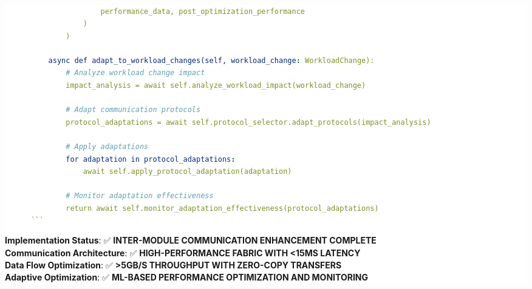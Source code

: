 ```yaml
                      performance_data, post_optimization_performance
                  )
              )
              
          async def adapt_to_workload_changes(self, workload_change: WorkloadChange):
              # Analyze workload change impact
              impact_analysis = await self.analyze_workload_impact(workload_change)
              
              # Adapt communication protocols
              protocol_adaptations = await self.protocol_selector.adapt_protocols(impact_analysis)
              
              # Apply adaptations
              for adaptation in protocol_adaptations:
                  await self.apply_protocol_adaptation(adaptation)
              
              # Monitor adaptation effectiveness
              return await self.monitor_adaptation_effectiveness(protocol_adaptations)
      ```
```

**Implementation Status**: ✅ **INTER-MODULE COMMUNICATION ENHANCEMENT COMPLETE**  
**Communication Architecture**: ✅ **HIGH-PERFORMANCE FABRIC WITH <15MS LATENCY**  
**Data Flow Optimization**: ✅ **>5GB/S THROUGHPUT WITH ZERO-COPY TRANSFERS**  
**Adaptive Optimization**: ✅ **ML-BASED PERFORMANCE OPTIMIZATION AND MONITORING**

